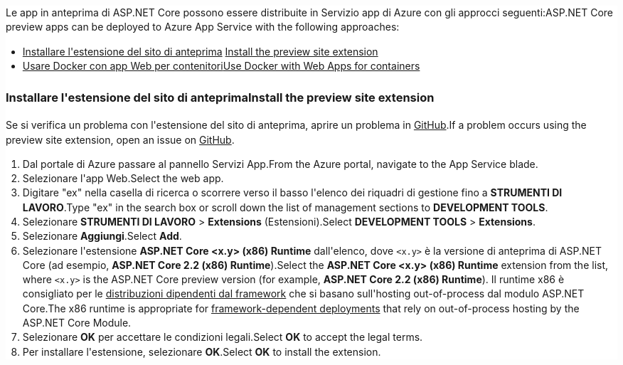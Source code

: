 <span data-ttu-id="315cc-172">Le app in anteprima di ASP.NET Core possono essere distribuite in Servizio app di Azure con gli approcci seguenti:</span><span class="sxs-lookup"><span data-stu-id="315cc-172">ASP.NET Core preview apps can be deployed to Azure App Service with the following approaches:</span></span>

* <span data-ttu-id="315cc-173">[Installare l'estensione del sito di anteprima](#install-the-preview-site-extension)
</span><span class="sxs-lookup"><span data-stu-id="315cc-173">[Install the preview site extension](#install-the-preview-site-extension)
</span></span>
* [<span data-ttu-id="315cc-174">Usare Docker con app Web per contenitori</span><span class="sxs-lookup"><span data-stu-id="315cc-174">Use Docker with Web Apps for containers</span></span>](#use-docker-with-web-apps-for-containers)

### <a name="install-the-preview-site-extension"></a><span data-ttu-id="315cc-175">Installare l'estensione del sito di anteprima</span><span class="sxs-lookup"><span data-stu-id="315cc-175">Install the preview site extension</span></span>

<span data-ttu-id="315cc-176">Se si verifica un problema con l'estensione del sito di anteprima, aprire un problema in [GitHub](https://github.com/aspnet/azureintegration/issues/new).</span><span class="sxs-lookup"><span data-stu-id="315cc-176">If a problem occurs using the preview site extension, open an issue on [GitHub](https://github.com/aspnet/azureintegration/issues/new).</span></span>

1. <span data-ttu-id="315cc-177">Dal portale di Azure passare al pannello Servizi App.</span><span class="sxs-lookup"><span data-stu-id="315cc-177">From the Azure portal, navigate to the App Service blade.</span></span>
1. <span data-ttu-id="315cc-178">Selezionare l'app Web.</span><span class="sxs-lookup"><span data-stu-id="315cc-178">Select the web app.</span></span>
1. <span data-ttu-id="315cc-179">Digitare "ex" nella casella di ricerca o scorrere verso il basso l'elenco dei riquadri di gestione fino a **STRUMENTI DI LAVORO**.</span><span class="sxs-lookup"><span data-stu-id="315cc-179">Type "ex" in the search box or scroll down the list of management sections to **DEVELOPMENT TOOLS**.</span></span>
1. <span data-ttu-id="315cc-180">Selezionare **STRUMENTI DI LAVORO** > **Extensions** (Estensioni).</span><span class="sxs-lookup"><span data-stu-id="315cc-180">Select **DEVELOPMENT TOOLS** > **Extensions**.</span></span>
1. <span data-ttu-id="315cc-181">Selezionare **Aggiungi**.</span><span class="sxs-lookup"><span data-stu-id="315cc-181">Select **Add**.</span></span>
1. <span data-ttu-id="315cc-182">Selezionare l'estensione **ASP.NET Core &lt;x.y&gt; (x86) Runtime** dall'elenco, dove `<x.y>` è la versione di anteprima di ASP.NET Core (ad esempio, **ASP.NET Core 2.2 (x86) Runtime**).</span><span class="sxs-lookup"><span data-stu-id="315cc-182">Select the **ASP.NET Core &lt;x.y&gt; (x86) Runtime** extension from the list, where `<x.y>` is the ASP.NET Core preview version (for example, **ASP.NET Core 2.2 (x86) Runtime**).</span></span> <span data-ttu-id="315cc-183">Il runtime x86 è consigliato per le [distribuzioni dipendenti dal framework](/dotnet/core/deploying/#framework-dependent-deployments-fdd) che si basano sull'hosting out-of-process dal modulo ASP.NET Core.</span><span class="sxs-lookup"><span data-stu-id="315cc-183">The x86 runtime is appropriate for [framework-dependent deployments](/dotnet/core/deploying/#framework-dependent-deployments-fdd) that rely on out-of-process hosting by the ASP.NET Core Module.</span></span>
1. <span data-ttu-id="315cc-184">Selezionare **OK** per accettare le condizioni legali.</span><span class="sxs-lookup"><span data-stu-id="315cc-184">Select **OK** to accept the legal terms.</span></span>
1. <span data-ttu-id="315cc-185">Per installare l'estensione, selezionare **OK**.</span><span class="sxs-lookup"><span data-stu-id="315cc-185">Select **OK** to install the extension.</span></span>
